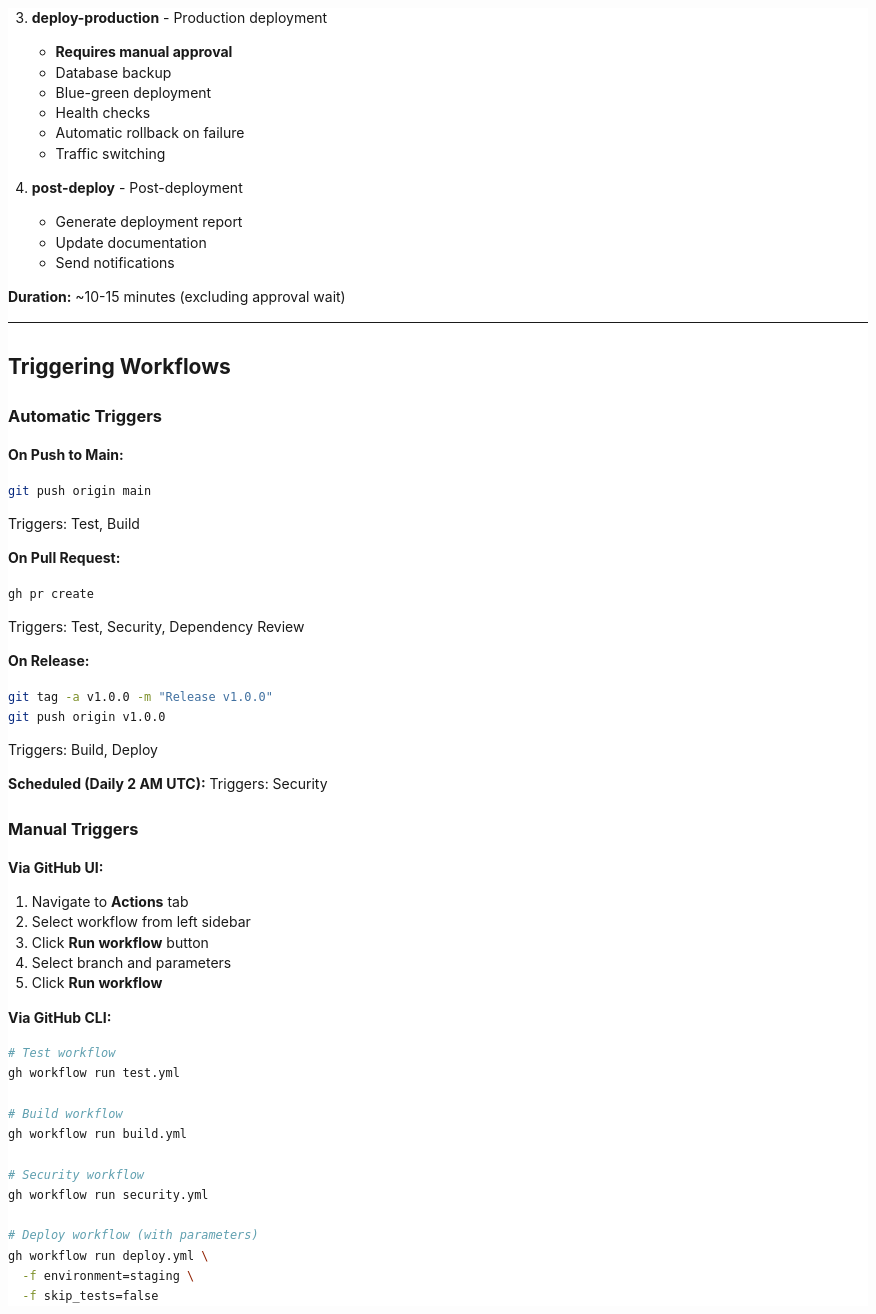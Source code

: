 3. **deploy-production** - Production deployment
   - **Requires manual approval**
   - Database backup
   - Blue-green deployment
   - Health checks
   - Automatic rollback on failure
   - Traffic switching

4. **post-deploy** - Post-deployment
   - Generate deployment report
   - Update documentation
   - Send notifications

**Duration:** ~10-15 minutes (excluding approval wait)

---

## Triggering Workflows

### Automatic Triggers

**On Push to Main:**
```bash
git push origin main
```
Triggers: Test, Build

**On Pull Request:**
```bash
gh pr create
```
Triggers: Test, Security, Dependency Review

**On Release:**
```bash
git tag -a v1.0.0 -m "Release v1.0.0"
git push origin v1.0.0
```
Triggers: Build, Deploy

**Scheduled (Daily 2 AM UTC):**
Triggers: Security

### Manual Triggers

**Via GitHub UI:**
1. Navigate to **Actions** tab
2. Select workflow from left sidebar
3. Click **Run workflow** button
4. Select branch and parameters
5. Click **Run workflow**

**Via GitHub CLI:**
```bash
# Test workflow
gh workflow run test.yml

# Build workflow
gh workflow run build.yml

# Security workflow
gh workflow run security.yml

# Deploy workflow (with parameters)
gh workflow run deploy.yml \
  -f environment=staging \
  -f skip_tests=false
```